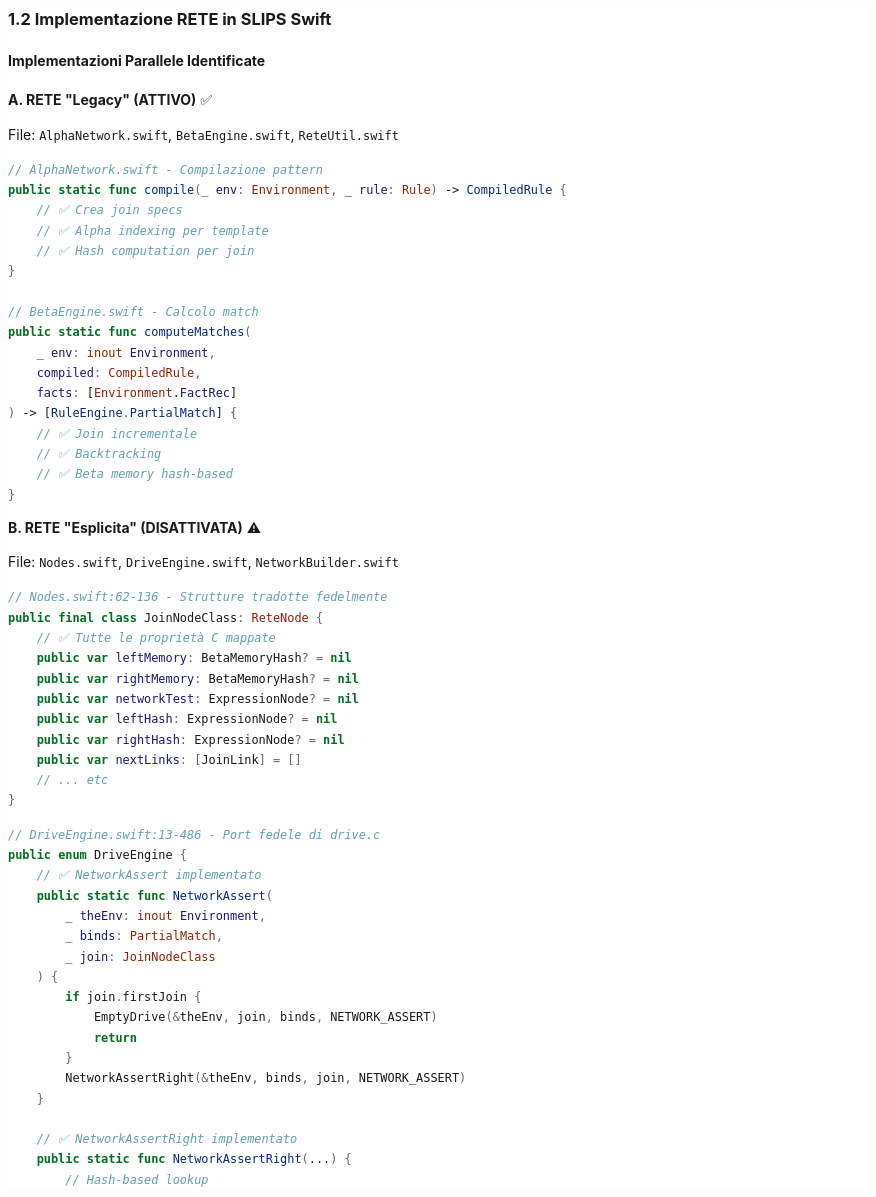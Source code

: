 ```c
```

### 1.2 Implementazione RETE in SLIPS Swift

#### Implementazioni Parallele Identificate

**A. RETE "Legacy" (ATTIVO)** ✅

File: `AlphaNetwork.swift`, `BetaEngine.swift`, `ReteUtil.swift`

```swift
// AlphaNetwork.swift - Compilazione pattern
public static func compile(_ env: Environment, _ rule: Rule) -> CompiledRule {
    // ✅ Crea join specs
    // ✅ Alpha indexing per template
    // ✅ Hash computation per join
}

// BetaEngine.swift - Calcolo match
public static func computeMatches(
    _ env: inout Environment, 
    compiled: CompiledRule, 
    facts: [Environment.FactRec]
) -> [RuleEngine.PartialMatch] {
    // ✅ Join incrementale
    // ✅ Backtracking
    // ✅ Beta memory hash-based
}
```

**B. RETE "Esplicita" (DISATTIVATA)** ⚠️

File: `Nodes.swift`, `DriveEngine.swift`, `NetworkBuilder.swift`

```swift
// Nodes.swift:62-136 - Strutture tradotte fedelmente
public final class JoinNodeClass: ReteNode {
    // ✅ Tutte le proprietà C mappate
    public var leftMemory: BetaMemoryHash? = nil
    public var rightMemory: BetaMemoryHash? = nil
    public var networkTest: ExpressionNode? = nil
    public var leftHash: ExpressionNode? = nil
    public var rightHash: ExpressionNode? = nil
    public var nextLinks: [JoinLink] = []
    // ... etc
}
```

```swift
// DriveEngine.swift:13-486 - Port fedele di drive.c
public enum DriveEngine {
    // ✅ NetworkAssert implementato
    public static func NetworkAssert(
        _ theEnv: inout Environment,
        _ binds: PartialMatch,
        _ join: JoinNodeClass
    ) {
        if join.firstJoin {
            EmptyDrive(&theEnv, join, binds, NETWORK_ASSERT)
            return
        }
        NetworkAssertRight(&theEnv, binds, join, NETWORK_ASSERT)
    }
    
    // ✅ NetworkAssertRight implementato
    public static func NetworkAssertRight(...) {
        // Hash-based lookup
```